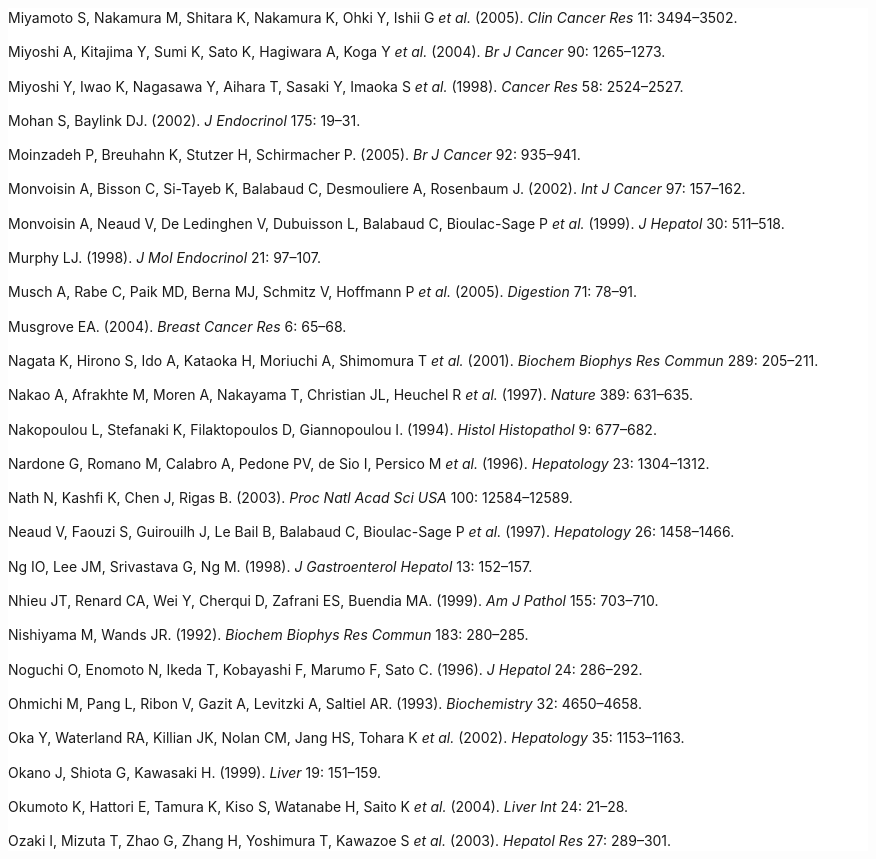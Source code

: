 Miyamoto S, Nakamura M, Shitara K, Nakamura K, Ohki Y, Ishii G *et al.* (2005). *Clin Cancer Res* 11: 3494–3502.

Miyoshi A, Kitajima Y, Sumi K, Sato K, Hagiwara A, Koga Y *et al.* (2004). *Br J Cancer* 90: 1265–1273.

Miyoshi Y, Iwao K, Nagasawa Y, Aihara T, Sasaki Y, Imaoka S *et al.* (1998). *Cancer Res* 58: 2524–2527.

Mohan S, Baylink DJ. (2002). *J Endocrinol* 175: 19–31.

Moinzadeh P, Breuhahn K, Stutzer H, Schirmacher P. (2005). *Br J Cancer* 92: 935–941.

Monvoisin A, Bisson C, Si-Tayeb K, Balabaud C, Desmouliere A, Rosenbaum J. (2002). *Int J Cancer* 97: 157–162.

Monvoisin A, Neaud V, De Ledinghen V, Dubuisson L, Balabaud C, Bioulac-Sage P *et al.* (1999). *J Hepatol* 30: 511–518.

Murphy LJ. (1998). *J Mol Endocrinol* 21: 97–107.

Musch A, Rabe C, Paik MD, Berna MJ, Schmitz V, Hoffmann P *et al.* (2005). *Digestion* 71: 78–91.

Musgrove EA. (2004). *Breast Cancer Res* 6: 65–68.

Nagata K, Hirono S, Ido A, Kataoka H, Moriuchi A, Shimomura T *et al.* (2001). *Biochem Biophys Res Commun* 289: 205–211.

Nakao A, Afrakhte M, Moren A, Nakayama T, Christian JL, Heuchel R *et al.* (1997). *Nature* 389: 631–635.

Nakopoulou L, Stefanaki K, Filaktopoulos D, Giannopoulou I. (1994). *Histol Histopathol* 9: 677–682.

Nardone G, Romano M, Calabro A, Pedone PV, de Sio I, Persico M *et al.* (1996). *Hepatology* 23: 1304–1312.

Nath N, Kashfi K, Chen J, Rigas B. (2003). *Proc Natl Acad Sci USA* 100: 12584–12589.

Neaud V, Faouzi S, Guirouilh J, Le Bail B, Balabaud C, Bioulac-Sage P *et al.* (1997). *Hepatology* 26: 1458–1466.

Ng IO, Lee JM, Srivastava G, Ng M. (1998). *J Gastroenterol Hepatol* 13: 152–157.

Nhieu JT, Renard CA, Wei Y, Cherqui D, Zafrani ES, Buendia MA. (1999). *Am J Pathol* 155: 703–710.

Nishiyama M, Wands JR. (1992). *Biochem Biophys Res Commun* 183: 280–285.

Noguchi O, Enomoto N, Ikeda T, Kobayashi F, Marumo F, Sato C. (1996). *J Hepatol* 24: 286–292.

Ohmichi M, Pang L, Ribon V, Gazit A, Levitzki A, Saltiel AR. (1993). *Biochemistry* 32: 4650–4658.

Oka Y, Waterland RA, Killian JK, Nolan CM, Jang HS, Tohara K *et al.* (2002). *Hepatology* 35: 1153–1163.

Okano J, Shiota G, Kawasaki H. (1999). *Liver* 19: 151–159.

Okumoto K, Hattori E, Tamura K, Kiso S, Watanabe H, Saito K *et al.* (2004). *Liver Int* 24: 21–28.

Ozaki I, Mizuta T, Zhao G, Zhang H, Yoshimura T, Kawazoe S *et al.* (2003). *Hepatol Res* 27: 289–301.
